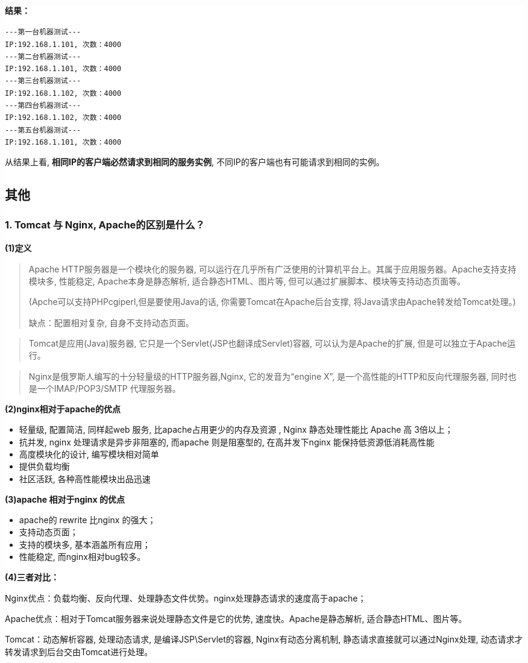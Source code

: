 **结果：**

```
---第一台机器测试---
IP:192.168.1.101, 次数：4000
---第二台机器测试---
IP:192.168.1.101, 次数：4000
---第三台机器测试---
IP:192.168.1.102, 次数：4000
---第四台机器测试---
IP:192.168.1.102, 次数：4000
---第五台机器测试---
IP:192.168.1.101, 次数：4000
```

从结果上看, **相同IP的客户端必然请求到相同的服务实例**, 不同IP的客户端也有可能请求到相同的实例。

## 其他

### 1. Tomcat 与 Nginx, Apache的区别是什么？

**(1)定义**

> Apache HTTP服务器是一个模块化的服务器, 可以运行在几乎所有广泛使用的计算机平台上。其属于应用服务器。Apache支持支持模块多, 性能稳定, Apache本身是静态解析, 适合静态HTML、图片等, 但可以通过扩展脚本、模块等支持动态页面等。
>
> (Apche可以支持PHPcgiperl,但是要使用Java的话, 你需要Tomcat在Apache后台支撑, 将Java请求由Apache转发给Tomcat处理。)
>
> 缺点：配置相对复杂, 自身不支持动态页面。

> Tomcat是应用(Java)服务器, 它只是一个Servlet(JSP也翻译成Servlet)容器, 可以认为是Apache的扩展, 但是可以独立于Apache运行。

> Nginx是俄罗斯人编写的十分轻量级的HTTP服务器,Nginx, 它的发音为“engine X”, 是一个高性能的HTTP和反向代理服务器, 同时也是一个IMAP/POP3/SMTP 代理服务器。

**(2)nginx相对于apache的优点**

- 轻量级,  配置简洁, 同样起web 服务, 比apache占用更少的内存及资源 , Nginx 静态处理性能比 Apache 高 3倍以上；
- 抗并发, nginx 处理请求是异步非阻塞的, 而apache 则是阻塞型的, 在高并发下nginx 能保持低资源低消耗高性能 
- 高度模块化的设计, 编写模块相对简单 
- 提供负载均衡
- 社区活跃, 各种高性能模块出品迅速

**(3)apache 相对于nginx 的优点**

- apache的 rewrite 比nginx 的强大；
- 支持动态页面；
- 支持的模块多, 基本涵盖所有应用；
- 性能稳定, 而nginx相对bug较多。

**(4)三者对比：**

Nginx优点：负载均衡、反向代理、处理静态文件优势。nginx处理静态请求的速度高于apache；

Apache优点：相对于Tomcat服务器来说处理静态文件是它的优势, 速度快。Apache是静态解析, 适合静态HTML、图片等。

Tomcat：动态解析容器, 处理动态请求, 是编译JSP\Servlet的容器, Nginx有动态分离机制, 静态请求直接就可以通过Nginx处理, 动态请求才转发请求到后台交由Tomcat进行处理。
